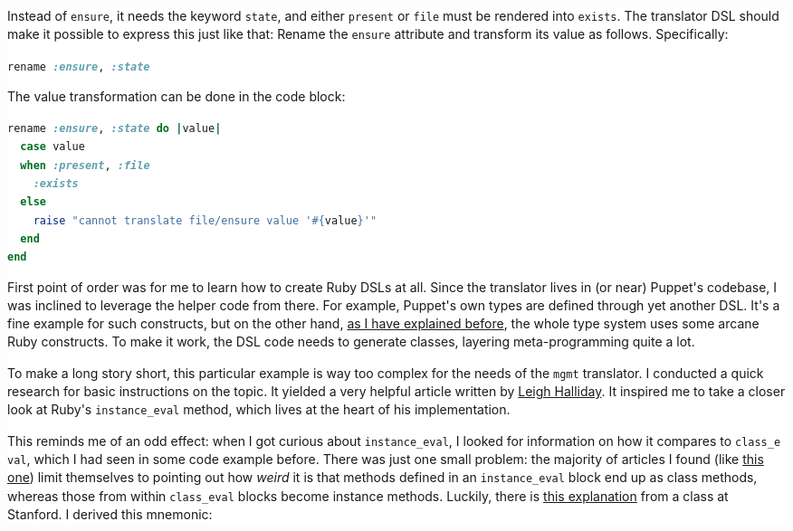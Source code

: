 Instead of `ensure`, it needs the keyword `state`, and either `present` or `file` must be rendered into `exists`.
The translator DSL should make it possible to express this just like that: Rename the `ensure` attribute and transform
its value as follows. Specifically:

```ruby
rename :ensure, :state
```

The value transformation can be done in the code block:

```ruby
rename :ensure, :state do |value|
  case value
  when :present, :file
    :exists
  else
    raise "cannot translate file/ensure value '#{value}'"
  end
end
```

First point of order was for me to learn how to create Ruby DSLs at all.
Since the translator lives in (or near) Puppet's codebase, I was inclined to leverage the helper code from there.
For example, Puppet's own types are defined through yet another DSL. It's a fine example for such constructs,
but on the other hand, [as I have explained before](http://ffrank.github.io/presentations/2015-10-puppetconf-hacking-types-and-providers/hacking-types-providers.html#/6/2),
the whole type system uses some arcane Ruby constructs. To make it work, the DSL code needs to generate
classes, layering meta-programming quite a lot.

To make a long story short, this particular example is way too complex for the needs of the `mgmt` translator.
I conducted a quick research for basic instructions on the topic.
It yielded a very helpful article written by [Leigh Halliday](https://www.leighhalliday.com/creating-ruby-dsl).
It inspired me to take a closer look at Ruby's `instance_eval` method, which lives at the heart
of his implementation.

This reminds me of an odd effect: when I got curious about `instance_eval`, I looked for information
on how it compares to `class_eval`, which I had seen in some code example before. There was just one
small problem: the majority of articles I found
(like [this one](https://www.jimmycuadra.com/posts/metaprogramming-ruby-class-eval-and-instance-eval/))
limit themselves to pointing out how *weird* it is that methods defined in an `instance_eval` block
end up as class methods, whereas those from within `class_eval` blocks become instance methods.
Luckily, there is [this explanation](http://web.stanford.edu/~ouster/cgi-bin/cs142-winter15/classEval.php)
from a class at Stanford. I derived this mnemonic:
